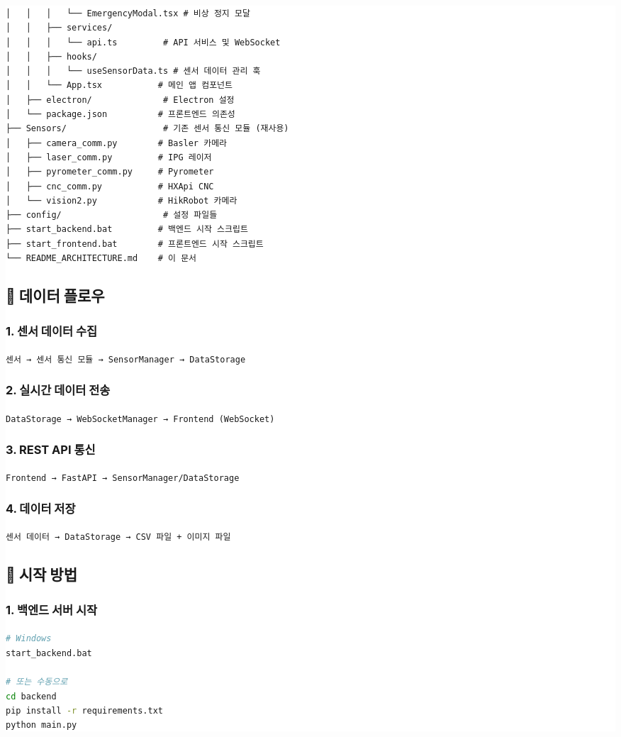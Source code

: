 ```
│   │   │   └── EmergencyModal.tsx # 비상 정지 모달
│   │   ├── services/
│   │   │   └── api.ts         # API 서비스 및 WebSocket
│   │   ├── hooks/
│   │   │   └── useSensorData.ts # 센서 데이터 관리 훅
│   │   └── App.tsx           # 메인 앱 컴포넌트
│   ├── electron/              # Electron 설정
│   └── package.json          # 프론트엔드 의존성
├── Sensors/                   # 기존 센서 통신 모듈 (재사용)
│   ├── camera_comm.py        # Basler 카메라
│   ├── laser_comm.py         # IPG 레이저
│   ├── pyrometer_comm.py     # Pyrometer
│   ├── cnc_comm.py           # HXApi CNC
│   └── vision2.py            # HikRobot 카메라
├── config/                    # 설정 파일들
├── start_backend.bat         # 백엔드 시작 스크립트
├── start_frontend.bat        # 프론트엔드 시작 스크립트
└── README_ARCHITECTURE.md    # 이 문서
```

## 🔄 데이터 플로우

### 1. 센서 데이터 수집
```
센서 → 센서 통신 모듈 → SensorManager → DataStorage
```

### 2. 실시간 데이터 전송
```
DataStorage → WebSocketManager → Frontend (WebSocket)
```

### 3. REST API 통신
```
Frontend → FastAPI → SensorManager/DataStorage
```

### 4. 데이터 저장
```
센서 데이터 → DataStorage → CSV 파일 + 이미지 파일
```

## 🚀 시작 방법

### 1. 백엔드 서버 시작
```bash
# Windows
start_backend.bat

# 또는 수동으로
cd backend
pip install -r requirements.txt
python main.py
```
